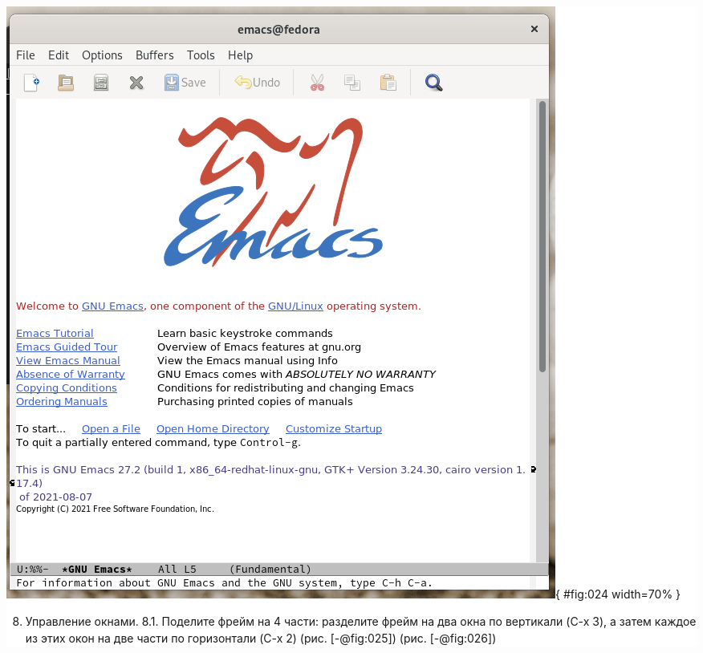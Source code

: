 ![рис. 24](image/Screenshot_2.png){ #fig:024 width=70% }

8. Управление окнами.
8.1. Поделите фрейм на 4 части: разделите фрейм на два окна по вертикали (C-x 3), а затем каждое из этих окон на две части по горизонтали (C-x 2) (рис. [-@fig:025]) (рис. [-@fig:026])
